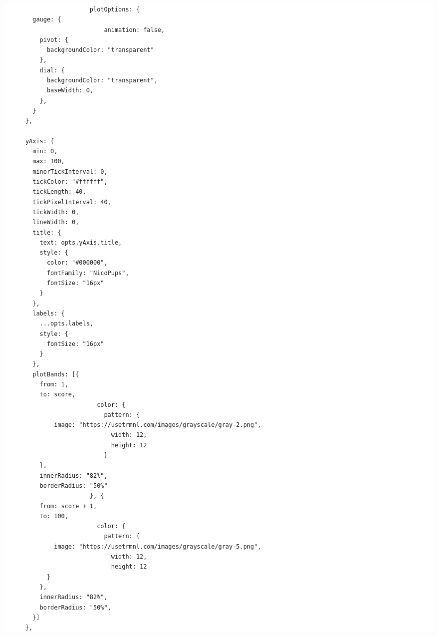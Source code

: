                             plotOptions: {
            gauge: {
                                animation: false,
              pivot: {
                backgroundColor: "transparent"
              },
              dial: {
                backgroundColor: "transparent",
                baseWidth: 0,
              },
            }
          },
    
          yAxis: {
            min: 0,
            max: 100,
            minorTickInterval: 0,
            tickColor: "#ffffff",
            tickLength: 40,
            tickPixelInterval: 40,
            tickWidth: 0,
            lineWidth: 0,
            title: {
              text: opts.yAxis.title,
              style: {
                color: "#000000",
                fontFamily: "NicoPups",
                fontSize: "16px"
              }
            },
            labels: {
              ...opts.labels,
              style: {
                fontSize: "16px"
              }
            },
            plotBands: [{
              from: 1,
              to: score,
                              color: {
                                pattern: {
                  image: "https://usetrmnl.com/images/grayscale/gray-2.png",
                                  width: 12,
                                  height: 12
                                }
              },
              innerRadius: "82%",
              borderRadius: "50%"
                            }, {
              from: score + 1,
              to: 100,
                              color: {
                                pattern: {
                  image: "https://usetrmnl.com/images/grayscale/gray-5.png",
                                  width: 12,
                                  height: 12
                }
              },
              innerRadius: "82%",
              borderRadius: "50%",
            }]
          },
    